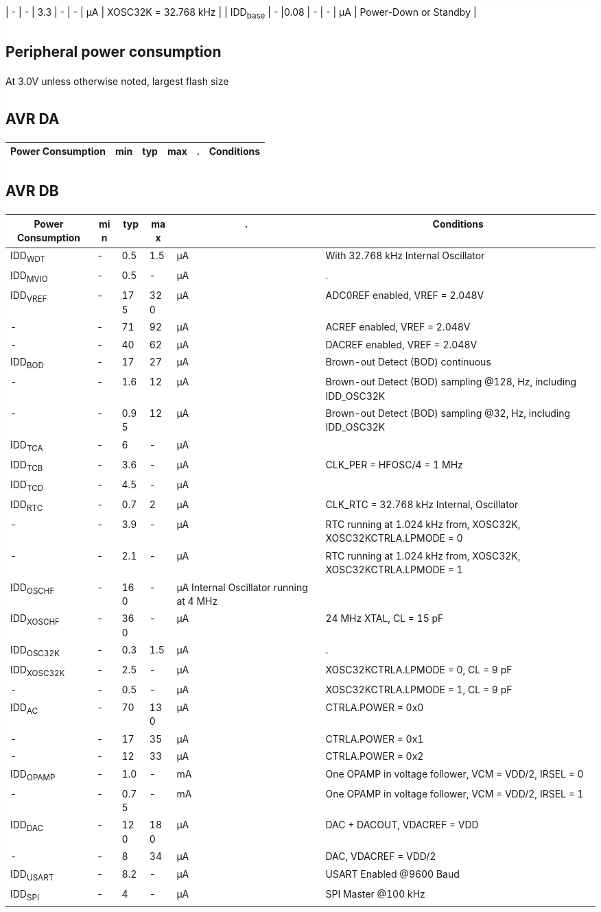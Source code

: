 |  -                  |  -  | 3.3 |  -  |  -  | μA | XOSC32K = 32.768 kHz |
| IDD<sub>base</sub>  |  -  |0.08 |  -  |  -  | μA | Power-Down or Standby |

## Peripheral power consumption
At 3.0V unless otherwise noted, largest flash size

## AVR DA
| Power Consumption   | min | typ | max | .  |  Conditions |
| --------------------|-----|-----|-----|----|-------------|

## AVR DB
| Power Consumption   | min | typ | max | .  |  Conditions |
| --------------------|-----|-----|-----|----|-------------|
| IDD<sub>WDT</sub>   |  -  | 0.5 | 1.5 | μA | With 32.768 kHz Internal Oscillator
| IDD<sub>MVIO</sub>  |  -  | 0.5 |  -  | μA | .
| IDD<sub>VREF</sub>  |  -  | 175 | 320 | μA | ADC0REF enabled, VREF = 2.048V
|  -                  |  -  |  71 |  92 | μA | ACREF enabled, VREF = 2.048V
|  -                  |  -  |  40 |  62 | μA | DACREF enabled, VREF = 2.048V
| IDD<sub>BOD</sub>   |  -  |  17 |  27 | μA | Brown-out Detect (BOD) continuous
|  -                  |  -  | 1.6 |  12 | μA | Brown-out Detect (BOD) sampling @128, Hz, including IDD_OSC32K
|  -                  |  -  |0.95 |  12 | μA | Brown-out Detect (BOD) sampling @32, Hz, including IDD_OSC32K
| IDD<sub>TCA</sub>   |  -  |   6 |  -  | μA
| IDD<sub>TCB</sub>   |  -  | 3.6 |  -  | μA | CLK_PER = HFOSC/4 = 1 MHz
| IDD<sub>TCD</sub>   |  -  | 4.5 |  -  | μA
| IDD<sub>RTC</sub>   |  -  | 0.7 |  2  | μA | CLK_RTC = 32.768 kHz Internal, Oscillator
|  -                  |  -  | 3.9 |  -  | μA | RTC running at 1.024 kHz from, XOSC32K, XOSC32KCTRLA.LPMODE = 0
|  -                  |  -  | 2.1 |  -  | μA | RTC running at 1.024 kHz from, XOSC32K, XOSC32KCTRLA.LPMODE = 1
| IDD<sub>OSCHF</sub> |  -  | 160 |  -  | µA Internal Oscillator running at 4 MHz
| IDD<sub>XOSCHF</sub>|  -  | 360 |  -  | μA | 24 MHz XTAL, CL = 15 pF
| IDD<sub>OSC32K</sub>|  -  | 0.3 | 1.5 | μA | .
| IDD<sub>XOSC32K</sub>| -  | 2.5 |  -  | μA | XOSC32KCTRLA.LPMODE = 0, CL = 9 pF
|  -                  |  -  | 0.5 |  -  | μA | XOSC32KCTRLA.LPMODE = 1, CL = 9 pF
| IDD<sub>AC</sub>    |  -  |  70 | 130 | μA | CTRLA.POWER = 0x0
|  -                  |  -  |  17 |  35 | μA | CTRLA.POWER = 0x1
|  -                  |  -  |  12 |  33 | μA | CTRLA.POWER = 0x2
| IDD<sub>OPAMP</sub> |  -  | 1.0 |  -  | mA | One OPAMP in voltage follower, VCM = VDD/2, IRSEL = 0
|  -                  |  -  |0.75 |  -  | mA | One OPAMP in voltage follower, VCM = VDD/2, IRSEL = 1
| IDD<sub>DAC</sub>   |  -  | 120 | 180 | μA | DAC + DACOUT, VDACREF = VDD
|  -                  |  -  |   8 |  34 | μA | DAC, VDACREF = VDD/2
| IDD<sub>USART</sub> |  -  | 8.2 |  -  | μA | USART Enabled @9600 Baud
| IDD<sub>SPI</sub>   |  -  |   4 |  -  | μA | SPI Master @100 kHz